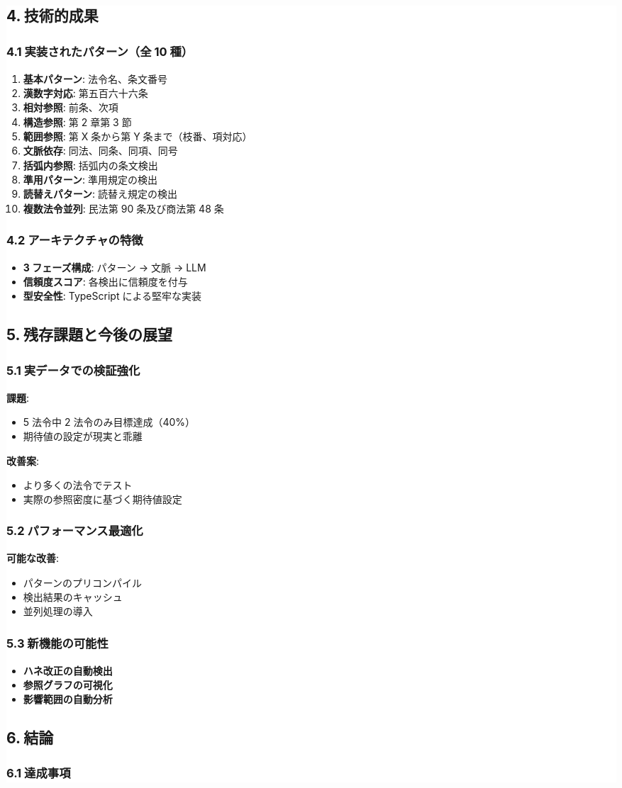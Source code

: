 ## 4. 技術的成果

### 4.1 実装されたパターン（全 10 種）

1. **基本パターン**: 法令名、条文番号
2. **漢数字対応**: 第五百六十六条
3. **相対参照**: 前条、次項
4. **構造参照**: 第 2 章第 3 節
5. **範囲参照**: 第 X 条から第 Y 条まで（枝番、項対応）
6. **文脈依存**: 同法、同条、同項、同号
7. **括弧内参照**: 括弧内の条文検出
8. **準用パターン**: 準用規定の検出
9. **読替えパターン**: 読替え規定の検出
10. **複数法令並列**: 民法第 90 条及び商法第 48 条

### 4.2 アーキテクチャの特徴

- **3 フェーズ構成**: パターン → 文脈 → LLM
- **信頼度スコア**: 各検出に信頼度を付与
- **型安全性**: TypeScript による堅牢な実装

## 5. 残存課題と今後の展望

### 5.1 実データでの検証強化

**課題**:

- 5 法令中 2 法令のみ目標達成（40%）
- 期待値の設定が現実と乖離

**改善案**:

- より多くの法令でテスト
- 実際の参照密度に基づく期待値設定

### 5.2 パフォーマンス最適化

**可能な改善**:

- パターンのプリコンパイル
- 検出結果のキャッシュ
- 並列処理の導入

### 5.3 新機能の可能性

- **ハネ改正の自動検出**
- **参照グラフの可視化**
- **影響範囲の自動分析**

## 6. 結論

### 6.1 達成事項
